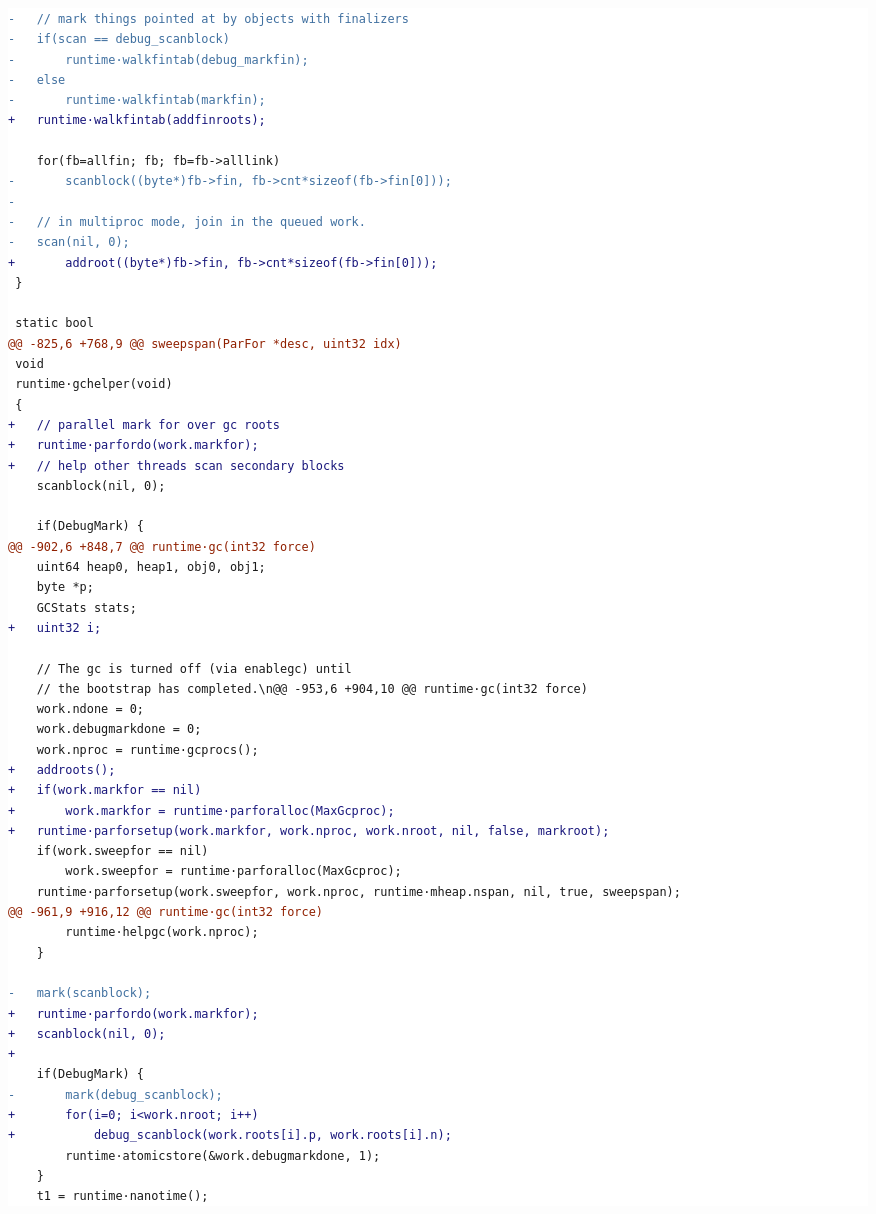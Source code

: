 ```diff
-	// mark things pointed at by objects with finalizers
-	if(scan == debug_scanblock)
-		runtime·walkfintab(debug_markfin);
-	else
-		runtime·walkfintab(markfin);
+	runtime·walkfintab(addfinroots);
 
 	for(fb=allfin; fb; fb=fb->alllink)
-		scanblock((byte*)fb->fin, fb->cnt*sizeof(fb->fin[0]));
-
-	// in multiproc mode, join in the queued work.
-	scan(nil, 0);
+		addroot((byte*)fb->fin, fb->cnt*sizeof(fb->fin[0]));
 }
 
 static bool
@@ -825,6 +768,9 @@ sweepspan(ParFor *desc, uint32 idx)
 void
 runtime·gchelper(void)
 {
+	// parallel mark for over gc roots
+	runtime·parfordo(work.markfor);
+	// help other threads scan secondary blocks
 	scanblock(nil, 0);
 
 	if(DebugMark) {
@@ -902,6 +848,7 @@ runtime·gc(int32 force)
 	uint64 heap0, heap1, obj0, obj1;
 	byte *p;
 	GCStats stats;
+	uint32 i;
 
 	// The gc is turned off (via enablegc) until
 	// the bootstrap has completed.\n@@ -953,6 +904,10 @@ runtime·gc(int32 force)
 	work.ndone = 0;
 	work.debugmarkdone = 0;
 	work.nproc = runtime·gcprocs();
+	addroots();
+	if(work.markfor == nil)
+		work.markfor = runtime·parforalloc(MaxGcproc);
+	runtime·parforsetup(work.markfor, work.nproc, work.nroot, nil, false, markroot);
 	if(work.sweepfor == nil)
 		work.sweepfor = runtime·parforalloc(MaxGcproc);
 	runtime·parforsetup(work.sweepfor, work.nproc, runtime·mheap.nspan, nil, true, sweepspan);
@@ -961,9 +916,12 @@ runtime·gc(int32 force)
 		runtime·helpgc(work.nproc);
 	}
 
-	mark(scanblock);
+	runtime·parfordo(work.markfor);
+	scanblock(nil, 0);
+
 	if(DebugMark) {
-		mark(debug_scanblock);
+		for(i=0; i<work.nroot; i++)
+			debug_scanblock(work.roots[i].p, work.roots[i].n);
 		runtime·atomicstore(&work.debugmarkdone, 1);
 	}
 	t1 = runtime·nanotime();
```
